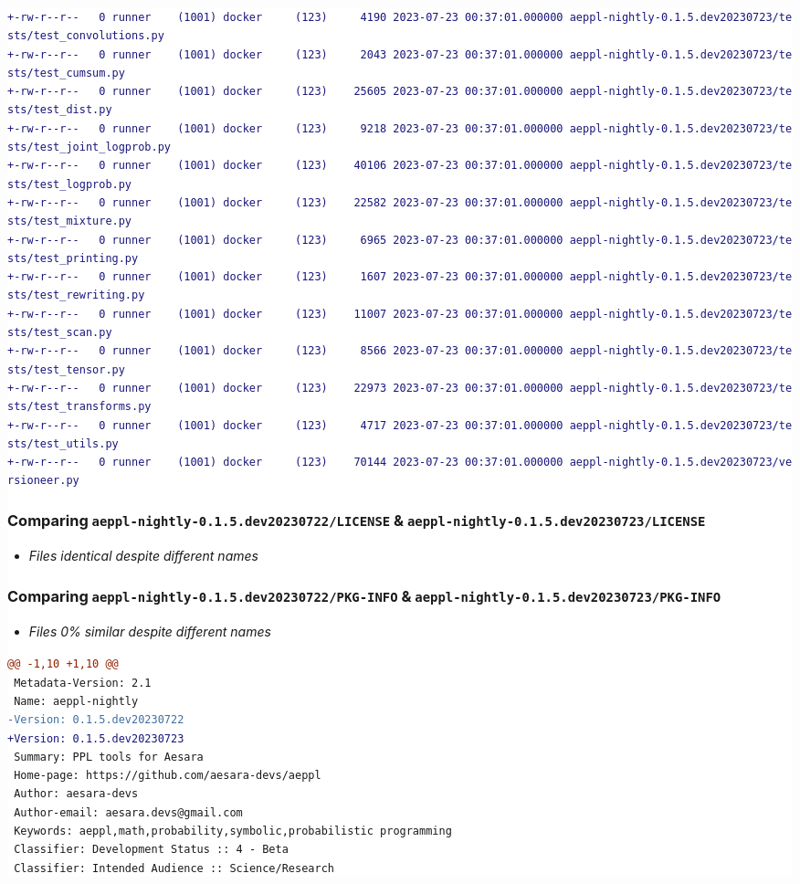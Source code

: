```diff
+-rw-r--r--   0 runner    (1001) docker     (123)     4190 2023-07-23 00:37:01.000000 aeppl-nightly-0.1.5.dev20230723/tests/test_convolutions.py
+-rw-r--r--   0 runner    (1001) docker     (123)     2043 2023-07-23 00:37:01.000000 aeppl-nightly-0.1.5.dev20230723/tests/test_cumsum.py
+-rw-r--r--   0 runner    (1001) docker     (123)    25605 2023-07-23 00:37:01.000000 aeppl-nightly-0.1.5.dev20230723/tests/test_dist.py
+-rw-r--r--   0 runner    (1001) docker     (123)     9218 2023-07-23 00:37:01.000000 aeppl-nightly-0.1.5.dev20230723/tests/test_joint_logprob.py
+-rw-r--r--   0 runner    (1001) docker     (123)    40106 2023-07-23 00:37:01.000000 aeppl-nightly-0.1.5.dev20230723/tests/test_logprob.py
+-rw-r--r--   0 runner    (1001) docker     (123)    22582 2023-07-23 00:37:01.000000 aeppl-nightly-0.1.5.dev20230723/tests/test_mixture.py
+-rw-r--r--   0 runner    (1001) docker     (123)     6965 2023-07-23 00:37:01.000000 aeppl-nightly-0.1.5.dev20230723/tests/test_printing.py
+-rw-r--r--   0 runner    (1001) docker     (123)     1607 2023-07-23 00:37:01.000000 aeppl-nightly-0.1.5.dev20230723/tests/test_rewriting.py
+-rw-r--r--   0 runner    (1001) docker     (123)    11007 2023-07-23 00:37:01.000000 aeppl-nightly-0.1.5.dev20230723/tests/test_scan.py
+-rw-r--r--   0 runner    (1001) docker     (123)     8566 2023-07-23 00:37:01.000000 aeppl-nightly-0.1.5.dev20230723/tests/test_tensor.py
+-rw-r--r--   0 runner    (1001) docker     (123)    22973 2023-07-23 00:37:01.000000 aeppl-nightly-0.1.5.dev20230723/tests/test_transforms.py
+-rw-r--r--   0 runner    (1001) docker     (123)     4717 2023-07-23 00:37:01.000000 aeppl-nightly-0.1.5.dev20230723/tests/test_utils.py
+-rw-r--r--   0 runner    (1001) docker     (123)    70144 2023-07-23 00:37:01.000000 aeppl-nightly-0.1.5.dev20230723/versioneer.py
```

### Comparing `aeppl-nightly-0.1.5.dev20230722/LICENSE` & `aeppl-nightly-0.1.5.dev20230723/LICENSE`

 * *Files identical despite different names*

### Comparing `aeppl-nightly-0.1.5.dev20230722/PKG-INFO` & `aeppl-nightly-0.1.5.dev20230723/PKG-INFO`

 * *Files 0% similar despite different names*

```diff
@@ -1,10 +1,10 @@
 Metadata-Version: 2.1
 Name: aeppl-nightly
-Version: 0.1.5.dev20230722
+Version: 0.1.5.dev20230723
 Summary: PPL tools for Aesara
 Home-page: https://github.com/aesara-devs/aeppl
 Author: aesara-devs
 Author-email: aesara.devs@gmail.com
 Keywords: aeppl,math,probability,symbolic,probabilistic programming
 Classifier: Development Status :: 4 - Beta
 Classifier: Intended Audience :: Science/Research
```
